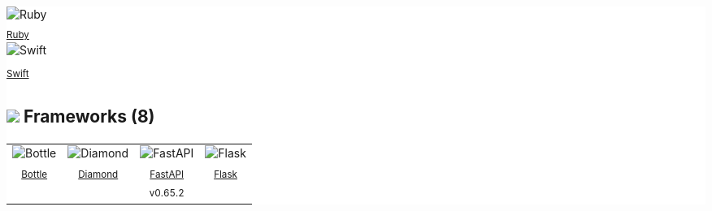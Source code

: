 <td align='center'>
  <img width='36' height='36' src='https://img.stackshare.io/service/989/ruby.png' alt='Ruby'>
  <br>
  <sub><a href="https://www.ruby-lang.org">Ruby</a></sub>
  <br>
  <sub></sub>
</td>

<td align='center'>
  <img width='36' height='36' src='https://img.stackshare.io/service/1009/tuHsaI2U.png' alt='Swift'>
  <br>
  <sub><a href="https://developer.apple.com/swift/">Swift</a></sub>
  <br>
  <sub></sub>
</td>

</tr>
</table>

## <img src='https://img.stackshare.io/frameworks.svg'/> Frameworks (8)
<table><tr>
  <td align='center'>
  <img width='36' height='36' src='https://img.stackshare.io/service/3727/g6549-8-0_400x400.png' alt='Bottle'>
  <br>
  <sub><a href="http://bottlepy.org/">Bottle</a></sub>
  <br>
  <sub></sub>
</td>

<td align='center'>
  <img width='36' height='36' src='https://img.stackshare.io/service/8787/32861422.png' alt='Diamond'>
  <br>
  <sub><a href="https://github.com/DiamondMVC/Diamond">Diamond</a></sub>
  <br>
  <sub></sub>
</td>

<td align='center'>
  <img width='36' height='36' src='https://img.stackshare.io/service/25014/default_f6ff39141b468e832d1bc59fc98a060df604d44d.png' alt='FastAPI'>
  <br>
  <sub><a href="https://fastapi.tiangolo.com/">FastAPI</a></sub>
  <br>
  <sub>v0.65.2</sub>
</td>

<td align='center'>
  <img width='36' height='36' src='https://img.stackshare.io/service/1001/default_6d109315b60108628b7cd3e159b84645c31ef0e2.png' alt='Flask'>
  <br>
  <sub><a href="http://flask.pocoo.org/">Flask</a></sub>
  <br>
  <sub></sub>
</td>
